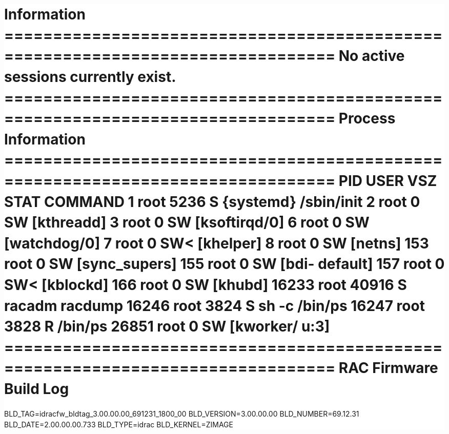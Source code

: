 Information ===============================================================================
No active sessions currently exist.
=============================================================================== Process
Information ===============================================================================
PID USER VSZ STAT COMMAND 1 root 5236 S {systemd} /sbin/init 2 root 0 SW [kthreadd]
3 root 0 SW [ksoftirqd/0] 6 root 0 SW [watchdog/0] 7 root 0 SW< [khelper] 8 root 0
SW [netns] 153 root 0 SW [sync_supers] 155 root 0 SW [bdi-
default] 157 root 0 SW< [kblockd] 166 root 0 SW [khubd] 16233 root 40916 S racadm racdump
16246 root 3824 S sh -c /bin/ps 16247 root 3828 R /bin/ps 26851 root 0 SW [kworker/
u:3] ===============================================================================
RAC Firmware Build Log
===============================================================================
BLD_TAG=idracfw_bldtag_3.00.00.00_691231_1800_00 BLD_VERSION=3.00.00.00 BLD_NUMBER=69.12.31
BLD_DATE=2.00.00.00.733 BLD_TYPE=idrac BLD_KERNEL=ZIMAGE
